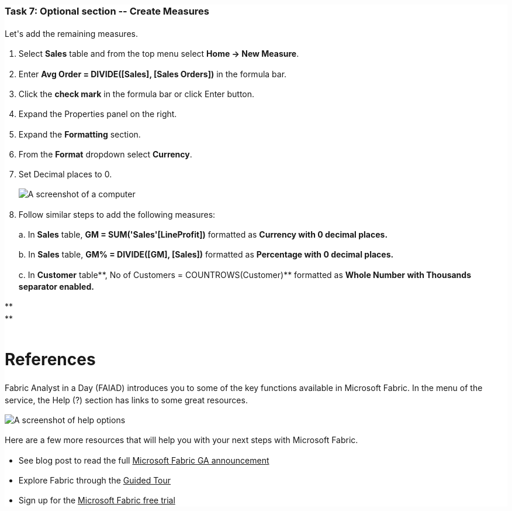 ### Task 7: Optional section -- Create Measures

Let's add the remaining measures.

1.  Select **Sales** table and from the top menu select **Home -\> New
    Measure**.

2.  Enter **Avg Order = DIVIDE(\[Sales\], \[Sales Orders\])** in the
    formula bar.

3.  Click the **check mark** in the formula bar or click Enter button.

4.  Expand the Properties panel on the right.

5.  Expand the **Formatting** section.

6.  From the **Format** dropdown select **Currency**.

7.  Set Decimal places to 0.

    ![A screenshot of a
computer](../media/lab-06/image36.png)

8.  Follow similar steps to add the following measures:

    a.  In **Sales** table, **GM = SUM('Sales'\[LineProfit\])**
        formatted as **Currency with 0 decimal places.**

    b.  In **Sales** table, **GM% = DIVIDE(\[GM\], \[Sales\])**
        formatted as **Percentage with 0 decimal places.**

    c.  In **Customer** table**, No of Customers = COUNTROWS(Customer)**
        formatted as **Whole Number with Thousands separator enabled.**

**\
**

# References

Fabric Analyst in a Day (FAIAD) introduces you to some of the key
functions available in Microsoft Fabric. In the menu of the service, the
Help (?) section has links to some great resources.

  ![A screenshot of help
options](../media/lab-01/image39.png)

Here are a few more resources that will help you with your next steps
with Microsoft Fabric.

- See blog post to read the full [Microsoft Fabric GA
  announcement](https://aka.ms/Fabric-Hero-Blog-Ignite23)

- Explore Fabric through the [Guided
  Tour](https://aka.ms/Fabric-GuidedTour)

- Sign up for the [Microsoft Fabric free
  trial](https://aka.ms/try-fabric)
